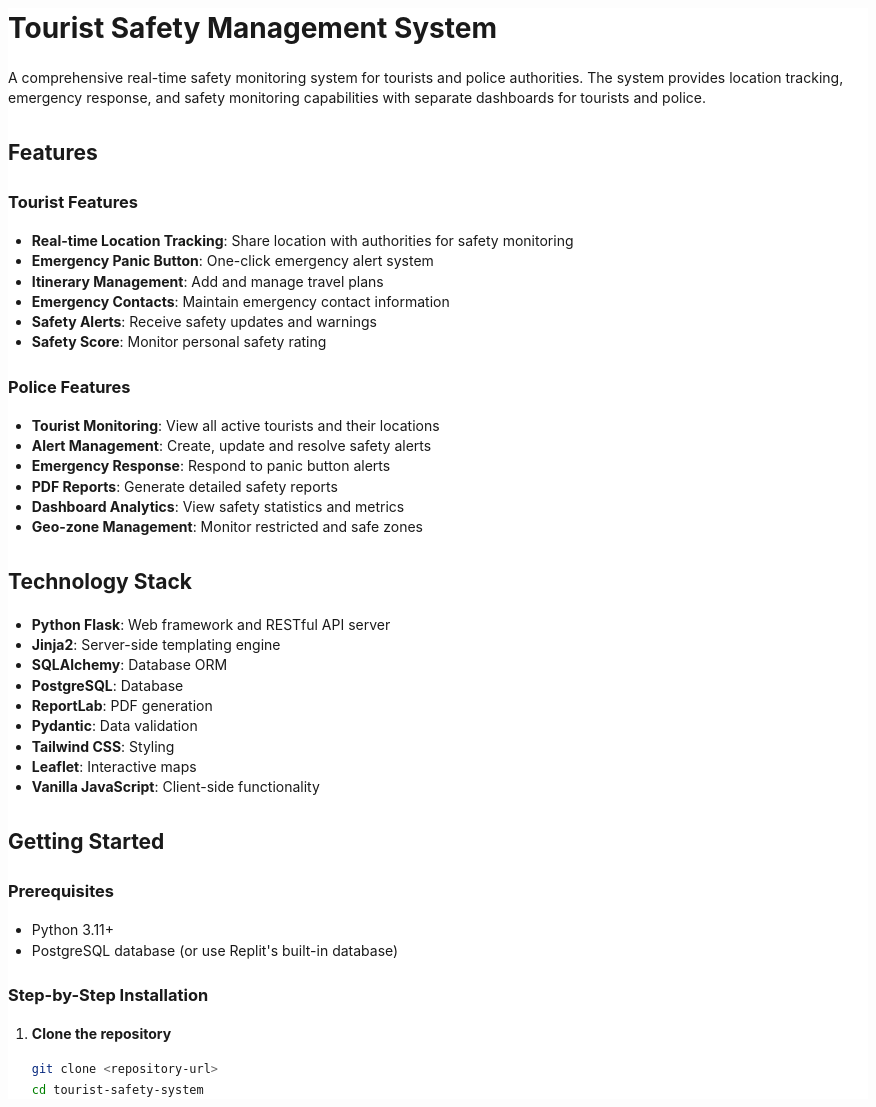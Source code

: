 # Tourist Safety Management System

A comprehensive real-time safety monitoring system for tourists and police authorities. The system provides location tracking, emergency response, and safety monitoring capabilities with separate dashboards for tourists and police.

## Features

### Tourist Features
- **Real-time Location Tracking**: Share location with authorities for safety monitoring
- **Emergency Panic Button**: One-click emergency alert system
- **Itinerary Management**: Add and manage travel plans
- **Emergency Contacts**: Maintain emergency contact information
- **Safety Alerts**: Receive safety updates and warnings
- **Safety Score**: Monitor personal safety rating

### Police Features  
- **Tourist Monitoring**: View all active tourists and their locations
- **Alert Management**: Create, update and resolve safety alerts
- **Emergency Response**: Respond to panic button alerts
- **PDF Reports**: Generate detailed safety reports
- **Dashboard Analytics**: View safety statistics and metrics
- **Geo-zone Management**: Monitor restricted and safe zones

## Technology Stack

- **Python Flask**: Web framework and RESTful API server
- **Jinja2**: Server-side templating engine
- **SQLAlchemy**: Database ORM
- **PostgreSQL**: Database
- **ReportLab**: PDF generation
- **Pydantic**: Data validation
- **Tailwind CSS**: Styling
- **Leaflet**: Interactive maps
- **Vanilla JavaScript**: Client-side functionality

## Getting Started

### Prerequisites
- Python 3.11+
- PostgreSQL database (or use Replit's built-in database)

### Step-by-Step Installation

1. **Clone the repository**
   ```bash
   git clone <repository-url>
   cd tourist-safety-system
   ```
